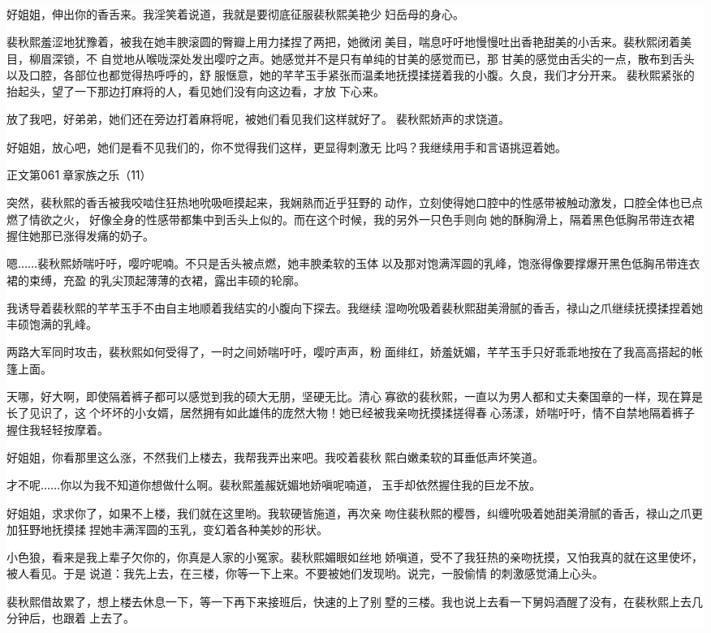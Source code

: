 好姐姐，伸出你的香舌来。我淫笑着说道，我就是要彻底征服裴秋熙美艳少
妇岳母的身心。

裴秋熙羞涩地犹豫着，被我在她丰腴滚圆的臀瓣上用力揉捏了两把，她微闭
美目，喘息吁吁地慢慢吐出香艳甜美的小舌来。裴秋熙闭着美目，柳眉深锁，不
自觉地从喉咙深处发出嘤咛之声。她感觉并不是只有单纯的甘美的感觉而已，那
甘美的感觉由舌尖的一点，散布到舌头以及口腔，各部位也都觉得热呼呼的，舒
服惬意，她的芊芊玉手紧张而温柔地抚摸揉搓着我的小腹。久良，我们才分开来。
裴秋熙紧张的抬起头，望了一下那边打麻将的人，看见她们没有向这边看，才放
下心来。

放了我吧，好弟弟，她们还在旁边打着麻将呢，被她们看见我们这样就好了。
裴秋熙娇声的求饶道。

好姐姐，放心吧，她们是看不见我们的，你不觉得我们这样，更显得刺激无
比吗？我继续用手和言语挑逗着她。


正文第061 章家族之乐（11）

突然，裴秋熙的香舌被我咬啮住狂热地吮吸咂摸起来，我娴熟而近乎狂野的
动作，立刻使得她口腔中的性感带被触动激发，口腔全体也已点燃了情欲之火，
好像全身的性感带都集中到舌头上似的。而在这个时候，我的另外一只色手则向
她的酥胸滑上，隔着黑色低胸吊带连衣裙握住她那已涨得发痛的奶子。

嗯……裴秋熙娇喘吁吁，嘤咛呢喃。不只是舌头被点燃，她丰腴柔软的玉体
以及那对饱满浑圆的乳峰，饱涨得像要撑爆开黑色低胸吊带连衣裙的束缚，充盈
的乳尖顶起薄薄的衣裙，露出丰硕的轮廓。

我诱导着裴秋熙的芊芊玉手不由自主地顺着我结实的小腹向下探去。我继续
湿吻吮吸着裴秋熙甜美滑腻的香舌，禄山之爪继续抚摸揉捏着她丰硕饱满的乳峰。

两路大军同时攻击，裴秋熙如何受得了，一时之间娇喘吁吁，嘤咛声声，粉
面绯红，娇羞妩媚，芊芊玉手只好乖乖地按在了我高高搭起的帐篷上面。

天哪，好大啊，即使隔着裤子都可以感觉到我的硕大无朋，坚硬无比。清心
寡欲的裴秋熙，一直以为男人都和丈夫秦国章的一样，现在算是长了见识了，这
个坏坏的小女婿，居然拥有如此雄伟的庞然大物！她已经被我亲吻抚摸揉搓得春
心荡漾，娇喘吁吁，情不自禁地隔着裤子握住我轻轻按摩着。

好姐姐，你看那里这么涨，不然我们上楼去，我帮我弄出来吧。我咬着裴秋
熙白嫩柔软的耳垂低声坏笑道。

才不呢……你以为我不知道你想做什么啊。裴秋熙羞赧妩媚地娇嗔呢喃道，
玉手却依然握住我的巨龙不放。

好姐姐，求求你了，如果不上楼，我们就在这里哟。我软硬皆施道，再次亲
吻住裴秋熙的樱唇，纠缠吮吸着她甜美滑腻的香舌，禄山之爪更加狂野地抚摸揉
捏她丰满浑圆的玉乳，变幻着各种美妙的形状。

小色狼，看来是我上辈子欠你的，你真是人家的小冤家。裴秋熙媚眼如丝地
娇嗔道，受不了我狂热的亲吻抚摸，又怕我真的就在这里使坏，被人看见。于是
说道：我先上去，在三楼，你等一下上来。不要被她们发现哟。说完，一股偷情
的刺激感觉涌上心头。

裴秋熙借故累了，想上楼去休息一下，等一下再下来接班后，快速的上了别
墅的三楼。我也说上去看一下舅妈酒醒了没有，在裴秋熙上去几分钟后，也跟着
上去了。
